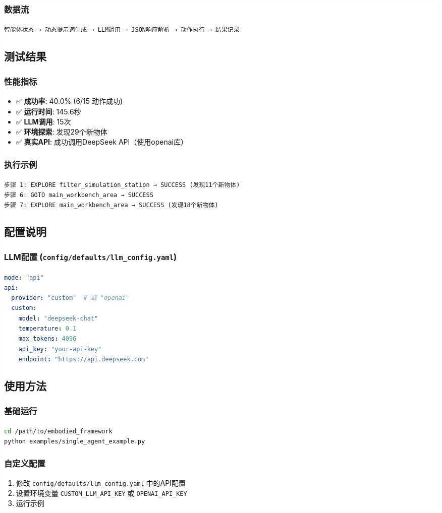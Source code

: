 ### 数据流

```
智能体状态 → 动态提示词生成 → LLM调用 → JSON响应解析 → 动作执行 → 结果记录
```

## 测试结果

### 性能指标
- ✅ **成功率**: 40.0% (6/15 动作成功)
- ✅ **运行时间**: 145.6秒
- ✅ **LLM调用**: 15次
- ✅ **环境探索**: 发现29个新物体
- ✅ **真实API**: 成功调用DeepSeek API（使用openai库）

### 执行示例
```
步骤 1: EXPLORE filter_simulation_station → SUCCESS (发现11个新物体)
步骤 6: GOTO main_workbench_area → SUCCESS 
步骤 7: EXPLORE main_workbench_area → SUCCESS (发现18个新物体)
```

## 配置说明

### LLM配置 (`config/defaults/llm_config.yaml`)
```yaml
mode: "api"
api:
  provider: "custom"  # 或 "openai"
  custom:
    model: "deepseek-chat"
    temperature: 0.1
    max_tokens: 4096
    api_key: "your-api-key"
    endpoint: "https://api.deepseek.com"
```

## 使用方法

### 基础运行
```bash
cd /path/to/embodied_framework
python examples/single_agent_example.py
```

### 自定义配置
1. 修改 `config/defaults/llm_config.yaml` 中的API配置
2. 设置环境变量 `CUSTOM_LLM_API_KEY` 或 `OPENAI_API_KEY`
3. 运行示例
